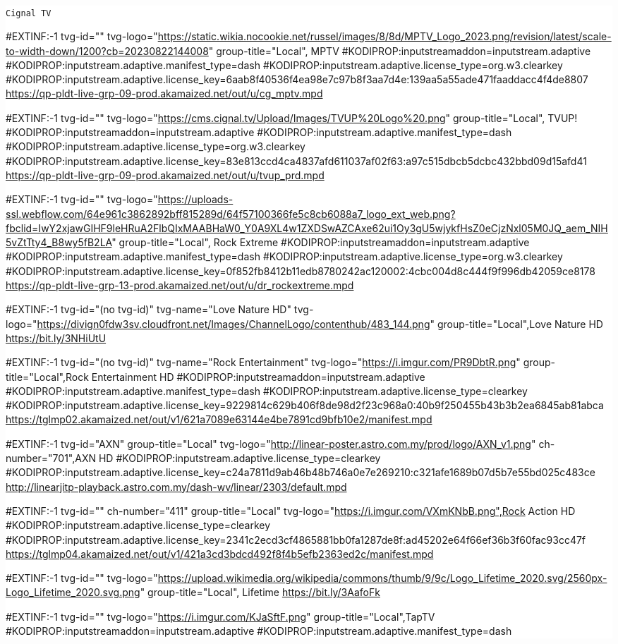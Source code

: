 ````````Cignal TV````````

#EXTINF:-1 tvg-id="" tvg-logo="https://static.wikia.nocookie.net/russel/images/8/8d/MPTV_Logo_2023.png/revision/latest/scale-to-width-down/1200?cb=20230822144008" group-title="Local", MPTV
#KODIPROP:inputstreamaddon=inputstream.adaptive
#KODIPROP:inputstream.adaptive.manifest_type=dash
#KODIPROP:inputstream.adaptive.license_type=org.w3.clearkey
#KODIPROP:inputstream.adaptive.license_key=6aab8f40536f4ea98e7c97b8f3aa7d4e:139aa5a55ade471faaddacc4f4de8807
https://qp-pldt-live-grp-09-prod.akamaized.net/out/u/cg_mptv.mpd

#EXTINF:-1 tvg-id="" tvg-logo="https://cms.cignal.tv/Upload/Images/TVUP%20Logo%20.png" group-title="Local", TVUP!
#KODIPROP:inputstreamaddon=inputstream.adaptive
#KODIPROP:inputstream.adaptive.manifest_type=dash
#KODIPROP:inputstream.adaptive.license_type=org.w3.clearkey
#KODIPROP:inputstream.adaptive.license_key=83e813ccd4ca4837afd611037af02f63:a97c515dbcb5dcbc432bbd09d15afd41
https://qp-pldt-live-grp-09-prod.akamaized.net/out/u/tvup_prd.mpd

#EXTINF:-1 tvg-id="" tvg-logo="https://uploads-ssl.webflow.com/64e961c3862892bff815289d/64f57100366fe5c8cb6088a7_logo_ext_web.png?fbclid=IwY2xjawGIHF9leHRuA2FlbQIxMAABHaW0_Y0A9XL4w1ZXDSwAZCAxe62ui1Oy3gU5wjykfHsZ0eCjzNxl05M0JQ_aem_NIH5vZtTty4_B8wy5fB2LA" group-title="Local", Rock Extreme
#KODIPROP:inputstreamaddon=inputstream.adaptive
#KODIPROP:inputstream.adaptive.manifest_type=dash
#KODIPROP:inputstream.adaptive.license_type=org.w3.clearkey
#KODIPROP:inputstream.adaptive.license_key=0f852fb8412b11edb8780242ac120002:4cbc004d8c444f9f996db42059ce8178
https://qp-pldt-live-grp-13-prod.akamaized.net/out/u/dr_rockextreme.mpd

#EXTINF:-1 tvg-id="(no tvg-id)" tvg-name="Love Nature HD" tvg-logo="https://divign0fdw3sv.cloudfront.net/Images/ChannelLogo/contenthub/483_144.png" group-title="Local",Love Nature HD
https://bit.ly/3NHiUtU

#EXTINF:-1 tvg-id="(no tvg-id)" tvg-name="Rock Entertainment" tvg-logo="https://i.imgur.com/PR9DbtR.png" group-title="Local",Rock Entertainment HD
#KODIPROP:inputstreamaddon=inputstream.adaptive
#KODIPROP:inputstream.adaptive.manifest_type=dash
#KODIPROP:inputstream.adaptive.license_type=clearkey
#KODIPROP:inputstream.adaptive.license_key=9229814c629b406f8de98d2f23c968a0:40b9f250455b43b3b2ea6845ab81abca
https://tglmp02.akamaized.net/out/v1/621a7089e63144e4be7891cd9bfb10e2/manifest.mpd

#EXTINF:-1 tvg-id="AXN" group-title="Local" tvg-logo="http://linear-poster.astro.com.my/prod/logo/AXN_v1.png" ch-number="701",AXN HD
#KODIPROP:inputstream.adaptive.license_type=clearkey
#KODIPROP:inputstream.adaptive.license_key=c24a7811d9ab46b48b746a0e7e269210:c321afe1689b07d5b7e55bd025c483ce
http://linearjitp-playback.astro.com.my/dash-wv/linear/2303/default.mpd

#EXTINF:-1 tvg-id="" ch-number="411" group-title="Local" tvg-logo="https://i.imgur.com/VXmKNbB.png",Rock Action HD
#KODIPROP:inputstream.adaptive.license_type=clearkey
#KODIPROP:inputstream.adaptive.license_key=2341c2ecd3cf4865881bb0fa1287de8f:ad45202e64f66ef36b3f60fac93cc47f
https://tglmp04.akamaized.net/out/v1/421a3cd3bdcd492f8f4b5efb2363ed2c/manifest.mpd

#EXTINF:-1 tvg-id="" tvg-logo="https://upload.wikimedia.org/wikipedia/commons/thumb/9/9c/Logo_Lifetime_2020.svg/2560px-Logo_Lifetime_2020.svg.png" group-title="Local", Lifetime
https://bit.ly/3AafoFk

#EXTINF:-1 tvg-id="" tvg-logo="https://i.imgur.com/KJaSftF.png" group-title="Local",TapTV
#KODIPROP:inputstreamaddon=inputstream.adaptive
#KODIPROP:inputstream.adaptive.manifest_type=dash
````````